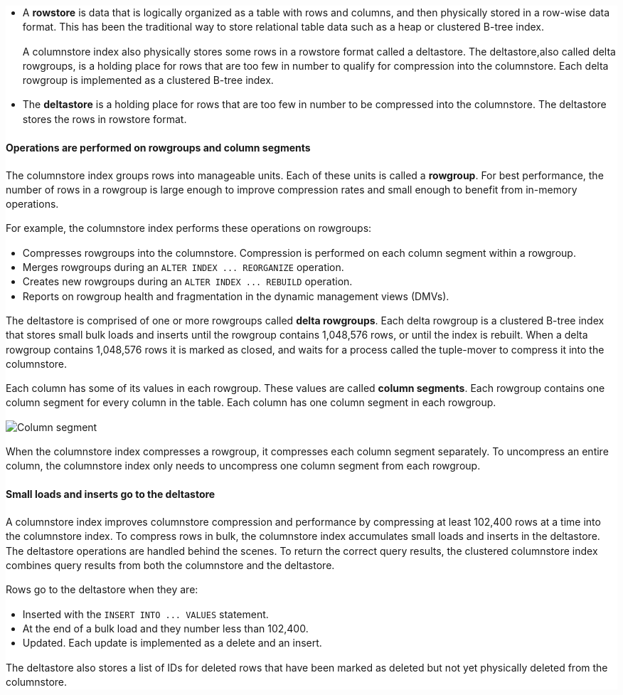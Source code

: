 - A **rowstore** is data that is logically organized as a table with rows and columns, and then physically stored in a row-wise data format. This has been the traditional way to store relational table data such as a heap or clustered B-tree index.

  A columnstore index also physically stores some rows in a rowstore format called a deltastore. The deltastore,also called delta rowgroups, is a holding place for rows that are too few in number to qualify for compression into the columnstore. Each delta rowgroup is implemented as a clustered B-tree index. 

- The **deltastore** is a holding place for rows that are too few in number to be compressed into the columnstore. The deltastore stores the rows in rowstore format. 
  
#### Operations are performed on rowgroups and column segments

The columnstore index groups rows into manageable units. Each of these units is called a **rowgroup**. For best performance, the number of rows in a rowgroup is large enough to improve compression rates and small enough to benefit from in-memory operations.

For example, the columnstore index performs these operations on rowgroups:

* Compresses rowgroups into the columnstore. Compression is performed on each column segment within a rowgroup.
* Merges rowgroups during an `ALTER INDEX ... REORGANIZE` operation.
* Creates new rowgroups during an `ALTER INDEX ... REBUILD` operation.
* Reports on rowgroup health and fragmentation in the dynamic management views (DMVs).

The deltastore is comprised of one or more rowgroups called **delta rowgroups**. Each delta rowgroup is a clustered B-tree index that stores small bulk loads and inserts until the rowgroup contains 1,048,576 rows, or until the index is rebuilt.  When a delta rowgroup contains 1,048,576 rows it is marked as closed, and waits for a process called the tuple-mover to compress it into the columnstore. 

Each column has some of its values in each rowgroup. These values are called **column segments**. Each rowgroup contains one column segment for every column in the table. Each column has one column segment in each rowgroup.

![Column segment](../relational-databases/indexes/media/sql-server-pdw-columnstore-columnsegment.gif "Column segment") 
 
When the columnstore index compresses a rowgroup, it compresses each column segment separately. To uncompress an entire column, the columnstore index only needs to uncompress one column segment from each rowgroup.   

#### Small loads and inserts go to the deltastore
A columnstore index improves columnstore compression and performance by compressing at least 102,400 rows at a time into the columnstore index. To compress rows in bulk, the columnstore index accumulates small loads and inserts in the deltastore. The deltastore operations are handled behind the scenes. To return the correct query results, the clustered columnstore index combines query results from both the columnstore and the deltastore. 

Rows go to the deltastore when they are:
* Inserted with the `INSERT INTO ... VALUES` statement.
* At the end of a bulk load and they number less than 102,400.
* Updated. Each update is implemented as a delete and an insert.

The deltastore also stores a list of IDs for deleted rows that have been marked as deleted but not yet physically deleted from the columnstore. 
